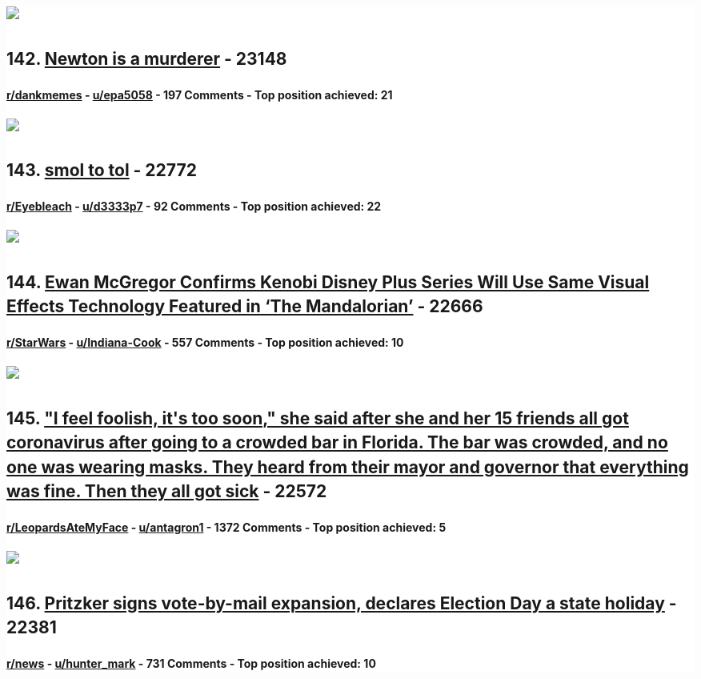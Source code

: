<a href="https://v.redd.it/az7slt2nih551"><img src="https://b.thumbs.redditmedia.com/mHczdb5-kxXJhAohPSqGsjY-NZzVQ0YVdL1pwspsu9A.jpg"></img></a>

## 142. [Newton is a murderer](http://reddit.com/r/dankmemes/comments/hb3fq7/newton_is_a_murderer/) - 23148
#### [r/dankmemes](http://reddit.com/r/dankmemes) - [u/epa5058](http://reddit.com/u/epa5058) - 197 Comments - Top position achieved: 21

<a href="https://i.redd.it/oxkh4nru7k551.gif"><img src="https://a.thumbs.redditmedia.com/7nw_1KUgjHHutIweQChZ6eWl1SvBfeZzbZqHUVVUCv0.jpg"></img></a>

## 143. [smol to tol](http://reddit.com/r/Eyebleach/comments/hawote/smol_to_tol/) - 22772
#### [r/Eyebleach](http://reddit.com/r/Eyebleach) - [u/d3333p7](http://reddit.com/u/d3333p7) - 92 Comments - Top position achieved: 22

<a href="https://i.imgur.com/bOMIWWc.jpg"><img src="https://b.thumbs.redditmedia.com/vwJGgFouLCY2seCTswMpCIQq6pHBtwYnKogOp5vBorQ.jpg"></img></a>

## 144. [Ewan McGregor Confirms Kenobi Disney Plus Series Will Use Same Visual Effects Technology Featured in ‘The Mandalorian’](http://reddit.com/r/StarWars/comments/haojfh/ewan_mcgregor_confirms_kenobi_disney_plus_series/) - 22666
#### [r/StarWars](http://reddit.com/r/StarWars) - [u/Indiana-Cook](http://reddit.com/u/Indiana-Cook) - 557 Comments - Top position achieved: 10

<a href="https://www.starwarsnewsnet.com/2020/06/ewan-mcgregor-confirms-kenobi-disney-plus-series-will-use-same-visual-effects-technology-featured-in-the-mandalorian.html"><img src="https://b.thumbs.redditmedia.com/buA1hb0vrJI0OftIiiAHAblztwyVDkgZELqkQsXe20o.jpg"></img></a>

## 145. ["I feel foolish, it's too soon," she said after she and her 15 friends all got coronavirus after going to a crowded bar in Florida. The bar was crowded, and no one was wearing masks. They heard from their mayor and governor that everything was fine. Then they all got sick](http://reddit.com/r/LeopardsAteMyFace/comments/hapi5i/i_feel_foolish_its_too_soon_she_said_after_she/) - 22572
#### [r/LeopardsAteMyFace](http://reddit.com/r/LeopardsAteMyFace) - [u/antagron1](http://reddit.com/u/antagron1) - 1372 Comments - Top position achieved: 5

<a href="https://www.cnn.com/2020/06/17/us/group-tests-positive-florida-bar/index.html"><img src="https://b.thumbs.redditmedia.com/pOTGHY2D7aJhdyBqa83y3WJva9t-TRhXVRZ5u-rmJWY.jpg"></img></a>

## 146. [Pritzker signs vote-by-mail expansion, declares Election Day a state holiday](http://reddit.com/r/news/comments/haibty/pritzker_signs_votebymail_expansion_declares/) - 22381
#### [r/news](http://reddit.com/r/news) - [u/hunter_mark](http://reddit.com/u/hunter_mark) - 731 Comments - Top position achieved: 10
